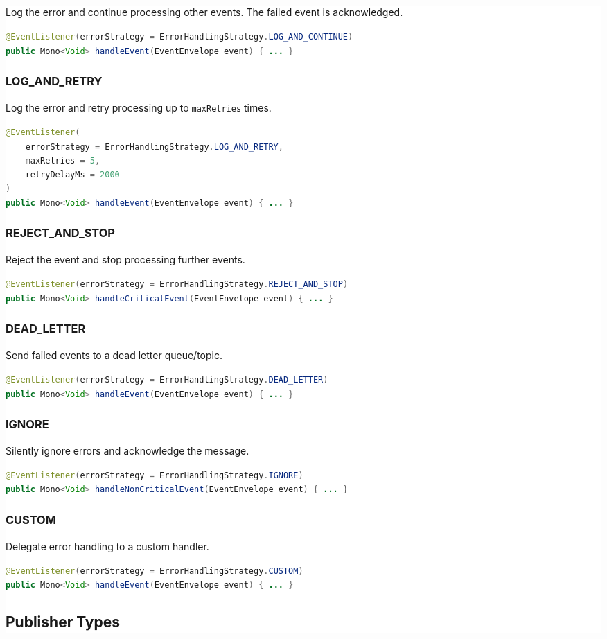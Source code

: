 Log the error and continue processing other events. The failed event is acknowledged.

```java
@EventListener(errorStrategy = ErrorHandlingStrategy.LOG_AND_CONTINUE)
public Mono<Void> handleEvent(EventEnvelope event) { ... }
```

### LOG_AND_RETRY

Log the error and retry processing up to `maxRetries` times.

```java
@EventListener(
    errorStrategy = ErrorHandlingStrategy.LOG_AND_RETRY,
    maxRetries = 5,
    retryDelayMs = 2000
)
public Mono<Void> handleEvent(EventEnvelope event) { ... }
```

### REJECT_AND_STOP

Reject the event and stop processing further events.

```java
@EventListener(errorStrategy = ErrorHandlingStrategy.REJECT_AND_STOP)
public Mono<Void> handleCriticalEvent(EventEnvelope event) { ... }
```

### DEAD_LETTER

Send failed events to a dead letter queue/topic.

```java
@EventListener(errorStrategy = ErrorHandlingStrategy.DEAD_LETTER)
public Mono<Void> handleEvent(EventEnvelope event) { ... }
```

### IGNORE

Silently ignore errors and acknowledge the message.

```java
@EventListener(errorStrategy = ErrorHandlingStrategy.IGNORE)
public Mono<Void> handleNonCriticalEvent(EventEnvelope event) { ... }
```

### CUSTOM

Delegate error handling to a custom handler.

```java
@EventListener(errorStrategy = ErrorHandlingStrategy.CUSTOM)
public Mono<Void> handleEvent(EventEnvelope event) { ... }
```

## Publisher Types
